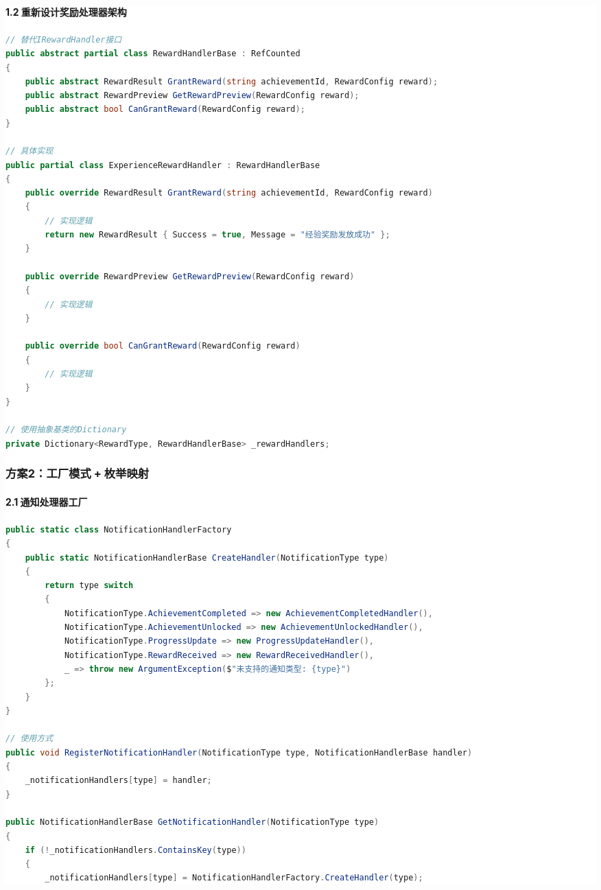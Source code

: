#### 1.2 重新设计奖励处理器架构
```csharp
// 替代IRewardHandler接口
public abstract partial class RewardHandlerBase : RefCounted
{
    public abstract RewardResult GrantReward(string achievementId, RewardConfig reward);
    public abstract RewardPreview GetRewardPreview(RewardConfig reward);
    public abstract bool CanGrantReward(RewardConfig reward);
}

// 具体实现
public partial class ExperienceRewardHandler : RewardHandlerBase
{
    public override RewardResult GrantReward(string achievementId, RewardConfig reward)
    {
        // 实现逻辑
        return new RewardResult { Success = true, Message = "经验奖励发放成功" };
    }
    
    public override RewardPreview GetRewardPreview(RewardConfig reward)
    {
        // 实现逻辑
    }
    
    public override bool CanGrantReward(RewardConfig reward)
    {
        // 实现逻辑
    }
}

// 使用抽象基类的Dictionary
private Dictionary<RewardType, RewardHandlerBase> _rewardHandlers;
```

### 方案2：工厂模式 + 枚举映射

#### 2.1 通知处理器工厂
```csharp
public static class NotificationHandlerFactory
{
    public static NotificationHandlerBase CreateHandler(NotificationType type)
    {
        return type switch
        {
            NotificationType.AchievementCompleted => new AchievementCompletedHandler(),
            NotificationType.AchievementUnlocked => new AchievementUnlockedHandler(),
            NotificationType.ProgressUpdate => new ProgressUpdateHandler(),
            NotificationType.RewardReceived => new RewardReceivedHandler(),
            _ => throw new ArgumentException($"未支持的通知类型: {type}")
        };
    }
}

// 使用方式
public void RegisterNotificationHandler(NotificationType type, NotificationHandlerBase handler)
{
    _notificationHandlers[type] = handler;
}

public NotificationHandlerBase GetNotificationHandler(NotificationType type)
{
    if (!_notificationHandlers.ContainsKey(type))
    {
        _notificationHandlers[type] = NotificationHandlerFactory.CreateHandler(type);
```